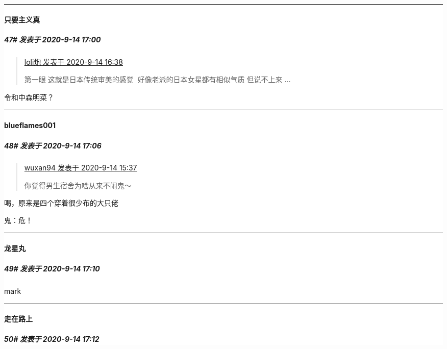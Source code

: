 





*****

####  只要主义真  
##### 47#       发表于 2020-9-14 17:00



<blockquote><a href="httphttps://bbs.saraba1st.com/2b/forum.php?mod=redirect&amp;goto=findpost&amp;pid=48734034&amp;ptid=1959827" target="_blank">loli炮 发表于 2020-9-14 16:38</a>

第一眼 这就是日本传统审美的感觉  好像老派的日本女星都有相似气质 但说不上来 ...</blockquote>
令和中森明菜？







*****

####  blueflames001  
##### 48#       发表于 2020-9-14 17:06



<blockquote><a href="httphttps://bbs.saraba1st.com/2b/forum.php?mod=redirect&amp;goto=findpost&amp;pid=48733412&amp;ptid=1959827" target="_blank">wuxan94 发表于 2020-9-14 15:37</a>

你觉得男生宿舍为啥从来不闹鬼～</blockquote>
喝，原来是四个穿着很少布的大只佬

鬼：危！







*****

####  龙星丸  
##### 49#       发表于 2020-9-14 17:10




mark







*****

####  走在路上  
##### 50#       发表于 2020-9-14 17:12

